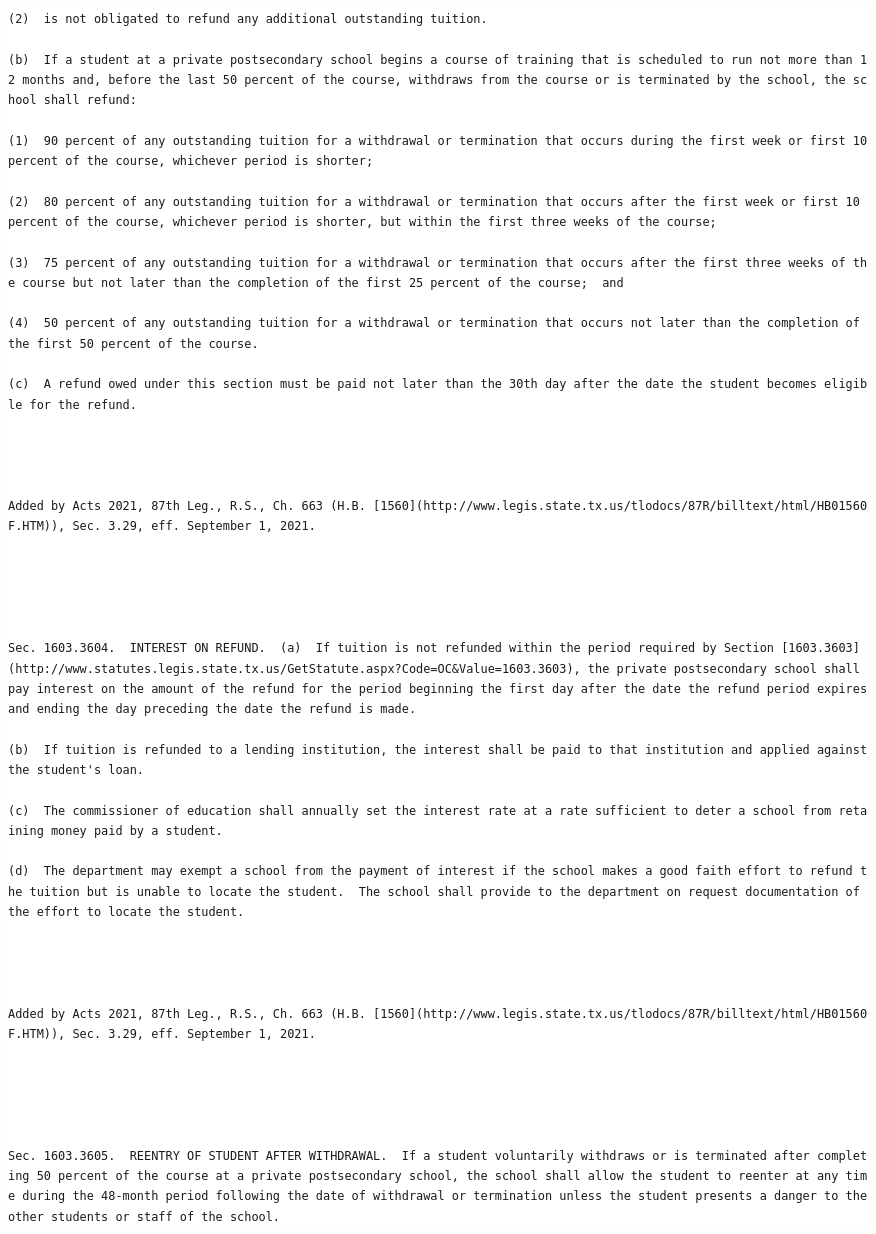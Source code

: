     (2)  is not obligated to refund any additional outstanding tuition.
    
    (b)  If a student at a private postsecondary school begins a course of training that is scheduled to run not more than 12 months and, before the last 50 percent of the course, withdraws from the course or is terminated by the school, the school shall refund:
    
    (1)  90 percent of any outstanding tuition for a withdrawal or termination that occurs during the first week or first 10 percent of the course, whichever period is shorter;
    
    (2)  80 percent of any outstanding tuition for a withdrawal or termination that occurs after the first week or first 10 percent of the course, whichever period is shorter, but within the first three weeks of the course;
    
    (3)  75 percent of any outstanding tuition for a withdrawal or termination that occurs after the first three weeks of the course but not later than the completion of the first 25 percent of the course;  and
    
    (4)  50 percent of any outstanding tuition for a withdrawal or termination that occurs not later than the completion of the first 50 percent of the course.
    
    (c)  A refund owed under this section must be paid not later than the 30th day after the date the student becomes eligible for the refund.
    
    
    
    
    Added by Acts 2021, 87th Leg., R.S., Ch. 663 (H.B. [1560](http://www.legis.state.tx.us/tlodocs/87R/billtext/html/HB01560F.HTM)), Sec. 3.29, eff. September 1, 2021.
    
    
    
    
    
    Sec. 1603.3604.  INTEREST ON REFUND.  (a)  If tuition is not refunded within the period required by Section [1603.3603](http://www.statutes.legis.state.tx.us/GetStatute.aspx?Code=OC&Value=1603.3603), the private postsecondary school shall pay interest on the amount of the refund for the period beginning the first day after the date the refund period expires and ending the day preceding the date the refund is made.
    
    (b)  If tuition is refunded to a lending institution, the interest shall be paid to that institution and applied against the student's loan.
    
    (c)  The commissioner of education shall annually set the interest rate at a rate sufficient to deter a school from retaining money paid by a student.
    
    (d)  The department may exempt a school from the payment of interest if the school makes a good faith effort to refund the tuition but is unable to locate the student.  The school shall provide to the department on request documentation of the effort to locate the student.
    
    
    
    
    Added by Acts 2021, 87th Leg., R.S., Ch. 663 (H.B. [1560](http://www.legis.state.tx.us/tlodocs/87R/billtext/html/HB01560F.HTM)), Sec. 3.29, eff. September 1, 2021.
    
    
    
    
    
    Sec. 1603.3605.  REENTRY OF STUDENT AFTER WITHDRAWAL.  If a student voluntarily withdraws or is terminated after completing 50 percent of the course at a private postsecondary school, the school shall allow the student to reenter at any time during the 48-month period following the date of withdrawal or termination unless the student presents a danger to the other students or staff of the school.
    